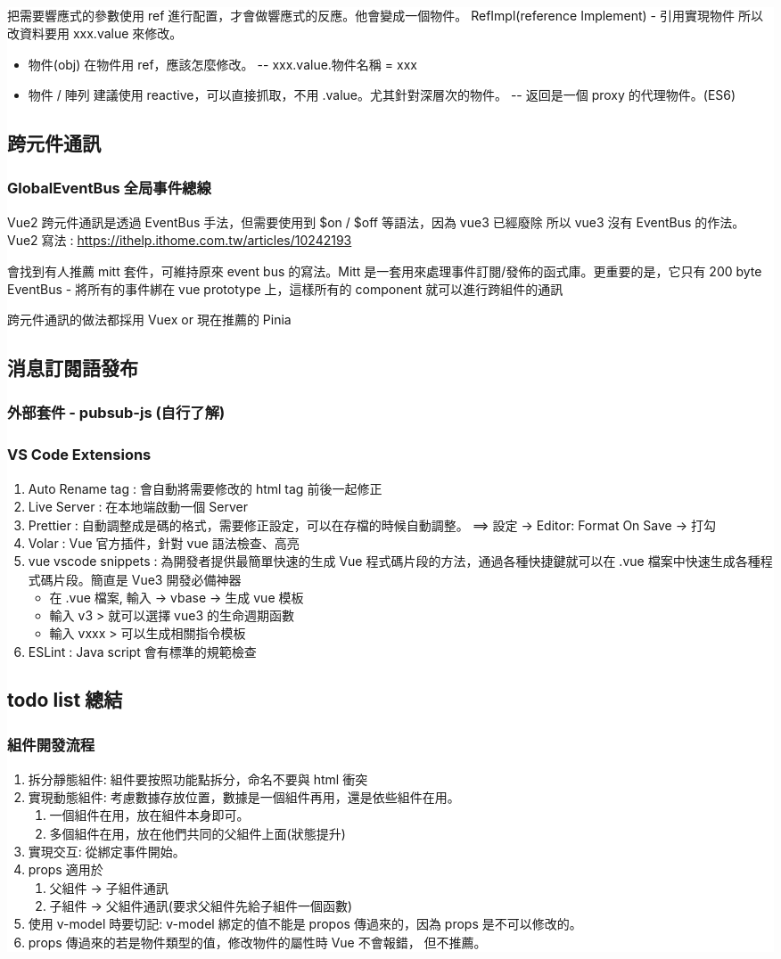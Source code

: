 把需要響應式的參數使用 ref 進行配置，才會做響應式的反應。他會變成一個物件。
RefImpl(reference Implement) - 引用實現物件
所以改資料要用 xxx.value 來修改。

-   物件(obj) 在物件用 ref，應該怎麼修改。
    -- xxx.value.物件名稱 = xxx

-   物件 / 陣列 建議使用 reactive，可以直接抓取，不用 .value。尤其針對深層次的物件。
    -- 返回是一個 proxy 的代理物件。(ES6)

## 跨元件通訊

### GlobalEventBus 全局事件總線

Vue2 跨元件通訊是透過 EventBus 手法，但需要使用到 $on / $off 等語法，因為 vue3 已經廢除
所以 vue3 沒有 EventBus 的作法。
Vue2 寫法 : https://ithelp.ithome.com.tw/articles/10242193

會找到有人推薦 mitt 套件，可維持原來 event bus 的寫法。Mitt 是一套用來處理事件訂閱/發佈的函式庫。更重要的是，它只有 200 byte
EventBus - 將所有的事件綁在 vue prototype 上，這樣所有的 component 就可以進行跨組件的通訊

跨元件通訊的做法都採用 Vuex or 現在推薦的 Pinia

## 消息訂閱語發布

### 外部套件 - pubsub-js (自行了解)

### VS Code Extensions

1. Auto Rename tag : 會自動將需要修改的 html tag 前後一起修正
2. Live Server : 在本地端啟動一個 Server
3. Prettier : 自動調整成是碼的格式，需要修正設定，可以在存檔的時候自動調整。
   ==> 設定 -> Editor: Format On Save -> 打勾
4. Volar : Vue 官方插件，針對 vue 語法檢查、高亮
5. vue vscode snippets : 為開發者提供最簡單快速的生成 Vue 程式碼片段的方法，通過各種快捷鍵就可以在 .vue 檔案中快速生成各種程式碼片段。簡直是 Vue3 開發必備神器
    - 在 .vue 檔案, 輸入 -> vbase -> 生成 vue 模板
    - 輸入 v3 > 就可以選擇 vue3 的生命週期函數
    - 輸入 vxxx > 可以生成相關指令模板
6. ESLint : Java script 會有標準的規範檢查

## todo list 總結

### 組件開發流程

1. 拆分靜態組件: 組件要按照功能點拆分，命名不要與 html 衝突
1. 實現動態組件: 考慮數據存放位置，數據是一個組件再用，還是依些組件在用。
    1. 一個組件在用，放在組件本身即可。
    1. 多個組件在用，放在他們共同的父組件上面(狀態提升)
1. 實現交互: 從綁定事件開始。
1. props 適用於
    1. 父組件 -> 子組件通訊
    1. 子組件 -> 父組件通訊(要求父組件先給子組件一個函數)
1. 使用 v-model 時要切記: v-model 綁定的值不能是 propos 傳過來的，因為 props 是不可以修改的。
1. props 傳過來的若是物件類型的值，修改物件的屬性時 Vue 不會報錯， 但不推薦。
